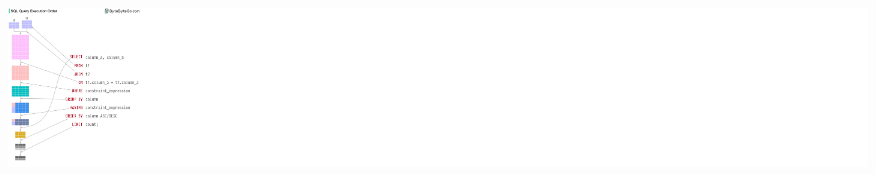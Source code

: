 <img src="../../../resource/sql-execution-order.jpg" alt="sql-execution-order" style="zoom: 15%;" />
